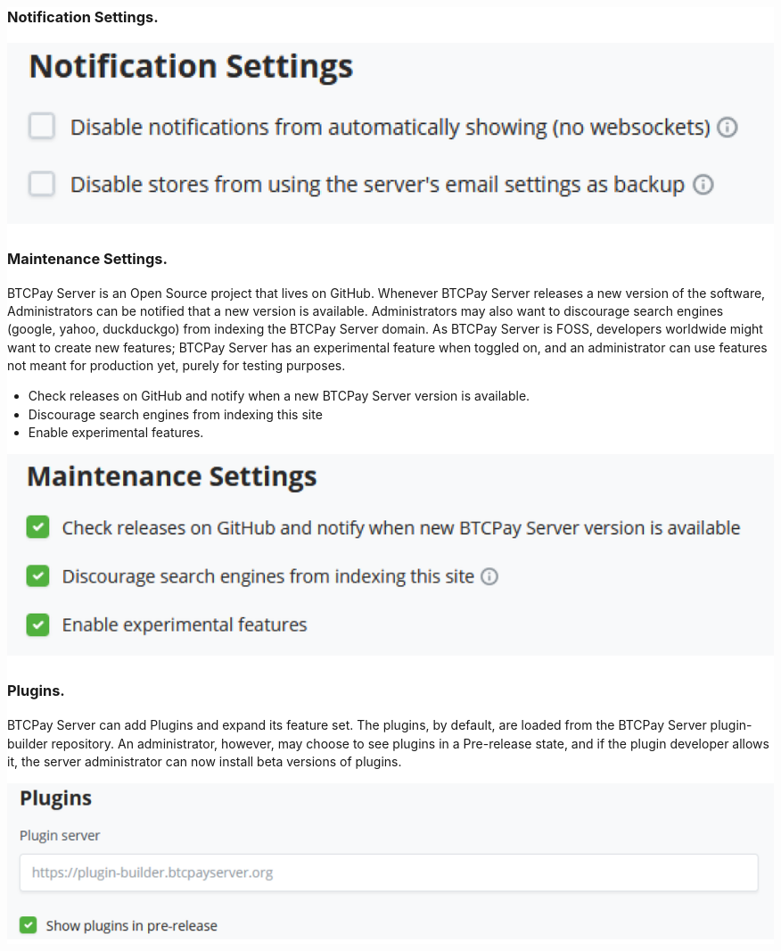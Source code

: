 ### Notification Settings.

![image](assets/en/76.png)

### Maintenance Settings.

BTCPay Server is an Open Source project that lives on GitHub. Whenever BTCPay Server releases a new version of the software, Administrators can be notified that a new version is available. Administrators may also want to discourage search engines (google, yahoo, duckduckgo) from indexing the BTCPay Server domain. As BTCPay Server is FOSS, developers worldwide might want to create new features; BTCPay Server has an experimental feature when toggled on, and an administrator can use features not meant for production yet, purely for testing purposes.

- Check releases on GitHub and notify when a new BTCPay Server version is available.
- Discourage search engines from indexing this site
- Enable experimental features.

![image](assets/en/77.png)

### Plugins.

BTCPay Server can add Plugins and expand its feature set. The plugins, by default, are loaded from the BTCPay Server plugin-builder repository. An administrator, however, may choose to see plugins in a Pre-release state, and if the plugin developer allows it, the server administrator can now install beta versions of plugins.

![image](assets/en/78.png)
